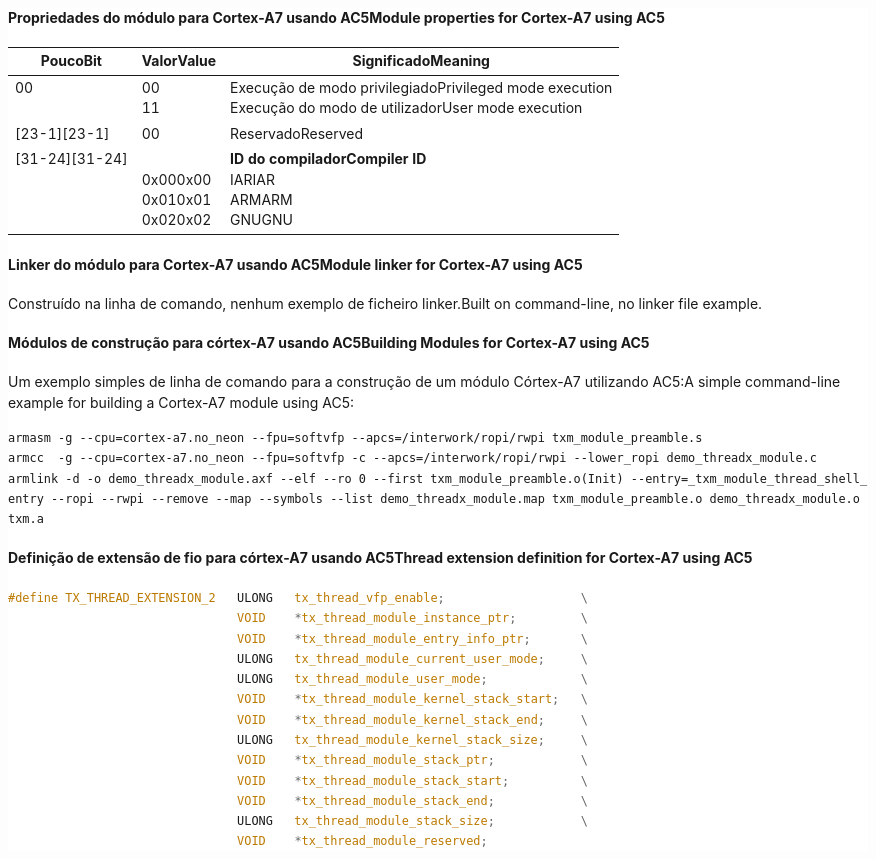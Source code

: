 #### <a name="module-properties-for-cortex-a7-using-ac5"></a><span data-ttu-id="dd40e-159">Propriedades do módulo para Cortex-A7 usando AC5</span><span class="sxs-lookup"><span data-stu-id="dd40e-159">Module properties for Cortex-A7 using AC5</span></span>

| <span data-ttu-id="dd40e-160">Pouco</span><span class="sxs-lookup"><span data-stu-id="dd40e-160">Bit</span></span> | <span data-ttu-id="dd40e-161">Valor</span><span class="sxs-lookup"><span data-stu-id="dd40e-161">Value</span></span> | <span data-ttu-id="dd40e-162">Significado</span><span class="sxs-lookup"><span data-stu-id="dd40e-162">Meaning</span></span> |
|---|---|---|
| <span data-ttu-id="dd40e-163">0</span><span class="sxs-lookup"><span data-stu-id="dd40e-163">0</span></span> | <span data-ttu-id="dd40e-164">0</span><span class="sxs-lookup"><span data-stu-id="dd40e-164">0</span></span><br /><span data-ttu-id="dd40e-165">1</span><span class="sxs-lookup"><span data-stu-id="dd40e-165">1</span></span> | <span data-ttu-id="dd40e-166">Execução de modo privilegiado</span><span class="sxs-lookup"><span data-stu-id="dd40e-166">Privileged mode execution</span></span><br /><span data-ttu-id="dd40e-167">Execução do modo de utilizador</span><span class="sxs-lookup"><span data-stu-id="dd40e-167">User mode execution</span></span> |
| <span data-ttu-id="dd40e-168">[23-1]</span><span class="sxs-lookup"><span data-stu-id="dd40e-168">[23-1]</span></span> | <span data-ttu-id="dd40e-169">0</span><span class="sxs-lookup"><span data-stu-id="dd40e-169">0</span></span> | <span data-ttu-id="dd40e-170">Reservado</span><span class="sxs-lookup"><span data-stu-id="dd40e-170">Reserved</span></span>
| <span data-ttu-id="dd40e-171">[31-24]</span><span class="sxs-lookup"><span data-stu-id="dd40e-171">[31-24]</span></span> | <br /><span data-ttu-id="dd40e-172">0x00</span><span class="sxs-lookup"><span data-stu-id="dd40e-172">0x00</span></span><br /><span data-ttu-id="dd40e-173">0x01</span><span class="sxs-lookup"><span data-stu-id="dd40e-173">0x01</span></span><br /><span data-ttu-id="dd40e-174">0x02</span><span class="sxs-lookup"><span data-stu-id="dd40e-174">0x02</span></span> | <span data-ttu-id="dd40e-175">**ID do compilador**</span><span class="sxs-lookup"><span data-stu-id="dd40e-175">**Compiler ID**</span></span><br /><span data-ttu-id="dd40e-176">IAR</span><span class="sxs-lookup"><span data-stu-id="dd40e-176">IAR</span></span><br /><span data-ttu-id="dd40e-177">ARM</span><span class="sxs-lookup"><span data-stu-id="dd40e-177">ARM</span></span><br /><span data-ttu-id="dd40e-178">GNU</span><span class="sxs-lookup"><span data-stu-id="dd40e-178">GNU</span></span> |

#### <a name="module-linker-for-cortex-a7-using-ac5"></a><span data-ttu-id="dd40e-179">Linker do módulo para Cortex-A7 usando AC5</span><span class="sxs-lookup"><span data-stu-id="dd40e-179">Module linker for Cortex-A7 using AC5</span></span>

<span data-ttu-id="dd40e-180">Construído na linha de comando, nenhum exemplo de ficheiro linker.</span><span class="sxs-lookup"><span data-stu-id="dd40e-180">Built on command-line, no linker file example.</span></span>

#### <a name="building-modules-for-cortex-a7-using-ac5"></a><span data-ttu-id="dd40e-181">Módulos de construção para córtex-A7 usando AC5</span><span class="sxs-lookup"><span data-stu-id="dd40e-181">Building Modules for Cortex-A7 using AC5</span></span>

<span data-ttu-id="dd40e-182">Um exemplo simples de linha de comando para a construção de um módulo Córtex-A7 utilizando AC5:</span><span class="sxs-lookup"><span data-stu-id="dd40e-182">A simple command-line example for building a Cortex-A7 module using AC5:</span></span>

```dos
armasm -g --cpu=cortex-a7.no_neon --fpu=softvfp --apcs=/interwork/ropi/rwpi txm_module_preamble.s
armcc  -g --cpu=cortex-a7.no_neon --fpu=softvfp -c --apcs=/interwork/ropi/rwpi --lower_ropi demo_threadx_module.c
armlink -d -o demo_threadx_module.axf --elf --ro 0 --first txm_module_preamble.o(Init) --entry=_txm_module_thread_shell_entry --ropi --rwpi --remove --map --symbols --list demo_threadx_module.map txm_module_preamble.o demo_threadx_module.o txm.a
```

#### <a name="thread-extension-definition-for-cortex-a7-using-ac5"></a><span data-ttu-id="dd40e-183">Definição de extensão de fio para córtex-A7 usando AC5</span><span class="sxs-lookup"><span data-stu-id="dd40e-183">Thread extension definition for Cortex-A7 using AC5</span></span>

```c
#define TX_THREAD_EXTENSION_2   ULONG   tx_thread_vfp_enable;                   \
                                VOID    *tx_thread_module_instance_ptr;         \
                                VOID    *tx_thread_module_entry_info_ptr;       \
                                ULONG   tx_thread_module_current_user_mode;     \
                                ULONG   tx_thread_module_user_mode;             \
                                VOID    *tx_thread_module_kernel_stack_start;   \
                                VOID    *tx_thread_module_kernel_stack_end;     \
                                ULONG   tx_thread_module_kernel_stack_size;     \
                                VOID    *tx_thread_module_stack_ptr;            \
                                VOID    *tx_thread_module_stack_start;          \
                                VOID    *tx_thread_module_stack_end;            \
                                ULONG   tx_thread_module_stack_size;            \
                                VOID    *tx_thread_module_reserved;
```
